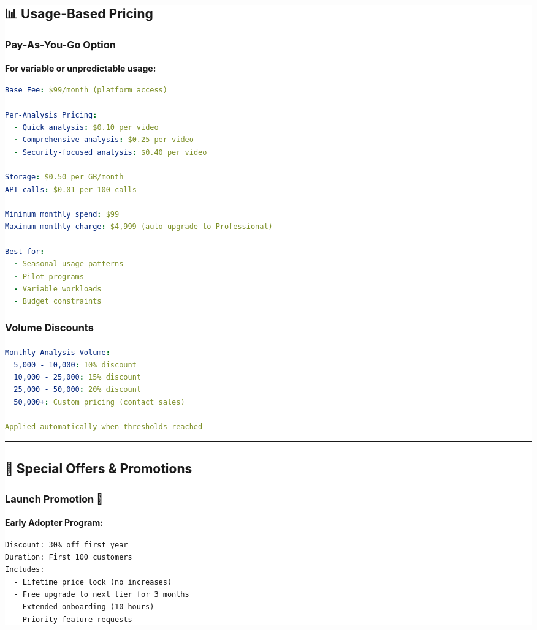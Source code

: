 
## 📊 Usage-Based Pricing

### **Pay-As-You-Go Option**

**For variable or unpredictable usage:**

```yaml
Base Fee: $99/month (platform access)

Per-Analysis Pricing:
  - Quick analysis: $0.10 per video
  - Comprehensive analysis: $0.25 per video
  - Security-focused analysis: $0.40 per video

Storage: $0.50 per GB/month
API calls: $0.01 per 100 calls

Minimum monthly spend: $99
Maximum monthly charge: $4,999 (auto-upgrade to Professional)

Best for:
  - Seasonal usage patterns
  - Pilot programs
  - Variable workloads
  - Budget constraints
```

### **Volume Discounts**

```yaml
Monthly Analysis Volume:
  5,000 - 10,000: 10% discount
  10,000 - 25,000: 15% discount
  25,000 - 50,000: 20% discount
  50,000+: Custom pricing (contact sales)

Applied automatically when thresholds reached
```

---

## 🎁 Special Offers & Promotions

### **Launch Promotion** 🚀

**Early Adopter Program:**
```
Discount: 30% off first year
Duration: First 100 customers
Includes:
  - Lifetime price lock (no increases)
  - Free upgrade to next tier for 3 months
  - Extended onboarding (10 hours)
  - Priority feature requests
```
